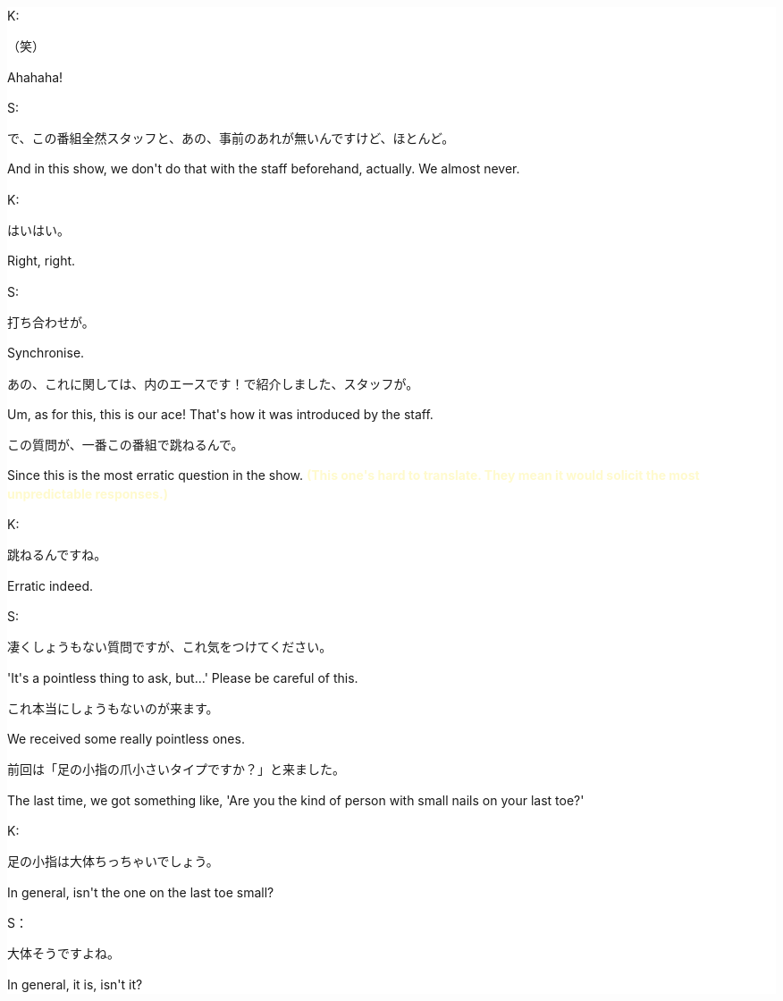 K:

（笑）

Ahahaha!

S:

で、この番組全然スタッフと、あの、事前のあれが無いんですけど、ほとんど。

And in this show, we don't do that with the staff beforehand, actually. We almost never.

K:

はいはい。

Right, right.

S:

打ち合わせが。

Synchronise.

あの、これに関しては、内のエースです！で紹介しました、スタッフが。

Um, as for this, this is our ace! That's how it was introduced by the staff.

この質問が、一番この番組で跳ねるんで。

Since this is the most erratic question in the show. <span style="color:lemonchiffon">**(This one's hard to translate. They mean it would solicit the most unpredictable responses.)**</span>

K:

跳ねるんですね。

Erratic indeed.

S:

凄くしょうもない質問ですが、これ気をつけてください。

'It's a pointless thing to ask, but...' Please be careful of this.

これ本当にしょうもないのが来ます。

We received some really pointless ones.

前回は「足の小指の爪小さいタイプですか？」と来ました。

The last time, we got something like, 'Are you the kind of person with small nails on your last toe?'

K:

足の小指は大体ちっちゃいでしょう。

In general, isn't the one on the last toe small?

S：

大体そうですよね。

In general, it is, isn't it?
